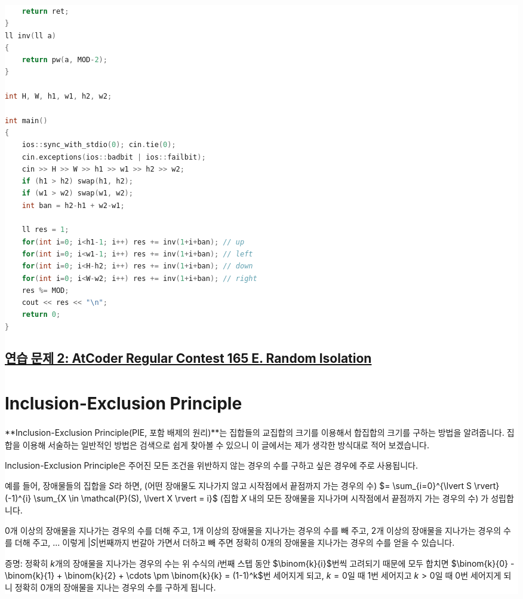 ```cpp
	return ret;
}
ll inv(ll a)
{
	return pw(a, MOD-2);
}

int H, W, h1, w1, h2, w2;

int main()
{
	ios::sync_with_stdio(0); cin.tie(0);
	cin.exceptions(ios::badbit | ios::failbit);
	cin >> H >> W >> h1 >> w1 >> h2 >> w2;
	if (h1 > h2) swap(h1, h2);
	if (w1 > w2) swap(w1, w2);
	int ban = h2-h1 + w2-w1;

	ll res = 1;
	for(int i=0; i<h1-1; i++) res += inv(1+i+ban); // up
	for(int i=0; i<w1-1; i++) res += inv(1+i+ban); // left
	for(int i=0; i<H-h2; i++) res += inv(1+i+ban); // down
	for(int i=0; i<W-w2; i++) res += inv(1+i+ban); // right
	res %= MOD;
	cout << res << "\n";
	return 0;
}
```



## [연습 문제 2: AtCoder Regular Contest 165 E. Random Isolation](https://atcoder.jp/contests/arc165/tasks/arc165_e)



# Inclusion-Exclusion Principle

**Inclusion-Exclusion Principle(PIE, 포함 배제의 원리)**는 집합들의 교집합의 크기를 이용해서 합집합의 크기를 구하는 방법을 알려줍니다. 집합을 이용해 서술하는 일반적인 방법은 검색으로 쉽게 찾아볼 수 있으니 이 글에서는 제가 생각한 방식대로 적어 보겠습니다.

Inclusion-Exclusion Principle은 주어진 모든 조건을 위반하지 않는 경우의 수를 구하고 싶은 경우에 주로 사용됩니다.

예를 들어, 장애물들의 집합을 $S$라 하면, (어떤 장애물도 지나가지 않고 시작점에서 끝점까지 가는 경우의 수) $= \sum_{i=0}^{\lvert S \rvert} (-1)^{i} \sum_{X \in \mathcal{P}(S), \lvert X \rvert = i}$ (집합 $X$ 내의 모든 장애물을 지나가며 시작점에서 끝점까지 가는 경우의 수) 가 성립합니다.

0개 이상의 장애물을 지나가는 경우의 수를 더해 주고, 1개 이상의 장애물을 지나가는 경우의 수를 빼 주고, 2개 이상의 장애물을 지나가는 경우의 수를 더해 주고, ... 이렇게 $\lvert S \rvert$번째까지 번갈아 가면서 더하고 빼 주면 정확히 0개의 장애물을 지나가는 경우의 수를 얻을 수 있습니다.

증명: 정확히 $k$개의 장애물을 지나가는 경우의 수는 위 수식의 $i$번째 스텝 동안 $\binom{k}{i}$번씩 고려되기 때문에 모두 합치면 $\binom{k}{0} - \binom{k}{1} + \binom{k}{2} + \cdots \pm \binom{k}{k} = (1-1)^k$번 세어지게 되고, $k = 0$일 때 $1$번 세어지고 $k > 0$일 때 $0$번 세어지게 되니 정확히 $0$개의 장애물을 지나는 경우의 수를 구하게 됩니다.
